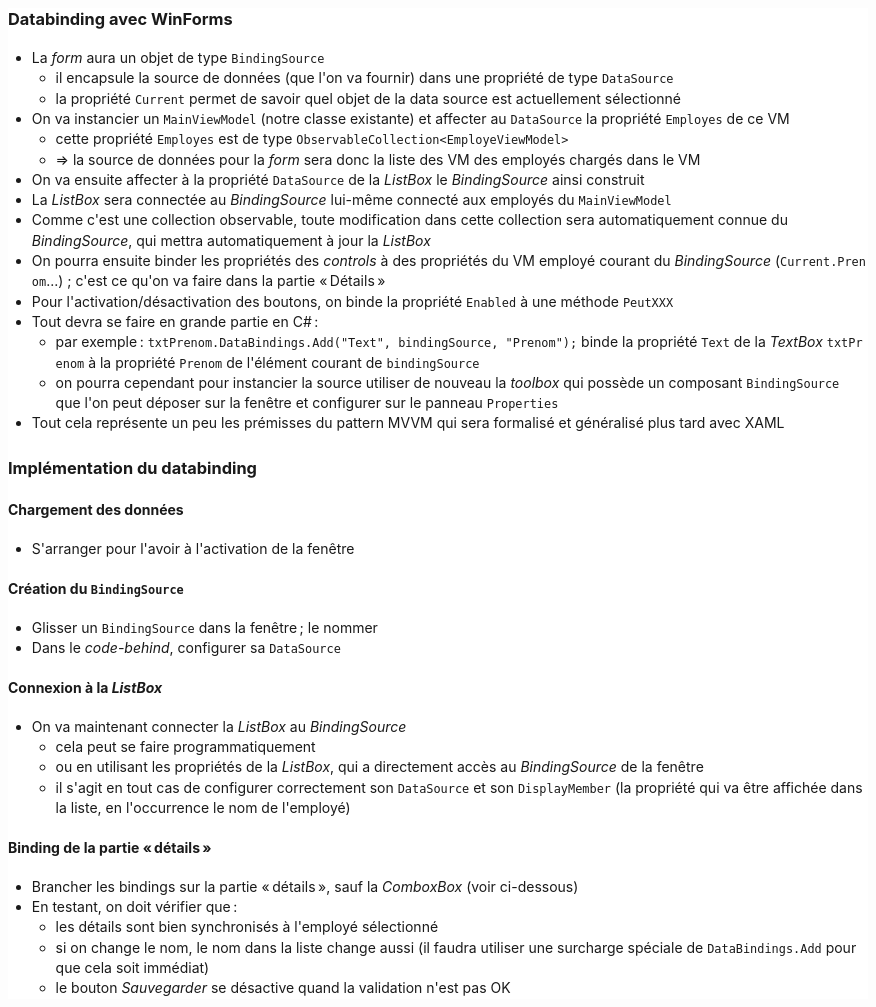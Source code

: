 ### Databinding avec WinForms

- La _form_ aura un objet de type `BindingSource`
  - il encapsule la source de données (que l'on va fournir) dans une propriété de type `DataSource`
  - la propriété `Current` permet de savoir quel objet de la data source est actuellement sélectionné
- On va instancier un `MainViewModel` (notre classe existante) et affecter au `DataSource` la propriété `Employes` de ce VM
  - cette propriété `Employes` est de type `ObservableCollection<EmployeViewModel>`
  - => la source de données pour la _form_ sera donc la liste des VM des employés chargés dans le VM
- On va ensuite affecter à la propriété `DataSource` de la _ListBox_ le _BindingSource_ ainsi construit
- La _ListBox_ sera connectée au _BindingSource_ lui-même connecté aux employés du `MainViewModel`
- Comme c'est une collection observable, toute modification dans cette collection sera automatiquement connue du _BindingSource_, qui mettra automatiquement à jour la _ListBox_
- On pourra ensuite binder les propriétés des _controls_ à des propriétés du VM employé courant du _BindingSource_ (`Current.Prenom`...) ; c'est ce qu'on va faire dans la partie « Détails »
- Pour l'activation/désactivation des boutons, on binde la propriété `Enabled` à une méthode `PeutXXX`
- Tout devra se faire en grande partie en C# :
  - par exemple : `txtPrenom.DataBindings.Add("Text", bindingSource, "Prenom");` binde la propriété `Text` de la _TextBox_ `txtPrenom` à la propriété `Prenom` de l'élément courant de `bindingSource`
  - on pourra cependant pour instancier la source utiliser de nouveau la _toolbox_ qui possède un composant `BindingSource` que l'on peut déposer sur la fenêtre et configurer sur le panneau `Properties`
- Tout cela représente un peu les prémisses du pattern MVVM qui sera formalisé et généralisé plus tard avec XAML

### Implémentation du databinding

#### Chargement des données

- S'arranger pour l'avoir à l'activation de la fenêtre

#### Création du `BindingSource`

- Glisser un `BindingSource` dans la fenêtre ; le nommer
- Dans le _code-behind_, configurer sa `DataSource`

#### Connexion à la _ListBox_

- On va maintenant connecter la _ListBox_ au _BindingSource_
  - cela peut se faire programmatiquement
  - ou en utilisant les propriétés de la _ListBox_, qui a directement accès au _BindingSource_ de la fenêtre
  - il s'agit en tout cas de configurer correctement son `DataSource` et son `DisplayMember` (la propriété qui va être affichée dans la liste, en l'occurrence le nom de l'employé)

#### Binding de la partie « détails »

- Brancher les bindings sur la partie « détails », sauf la _ComboxBox_ (voir ci-dessous)
- En testant, on doit vérifier que :
  - les détails sont bien synchronisés à l'employé sélectionné
  - si on change le nom, le nom dans la liste change aussi (il faudra utiliser une surcharge spéciale de `DataBindings.Add` pour que cela soit immédiat)
  - le bouton _Sauvegarder_ se désactive quand la validation n'est pas OK
